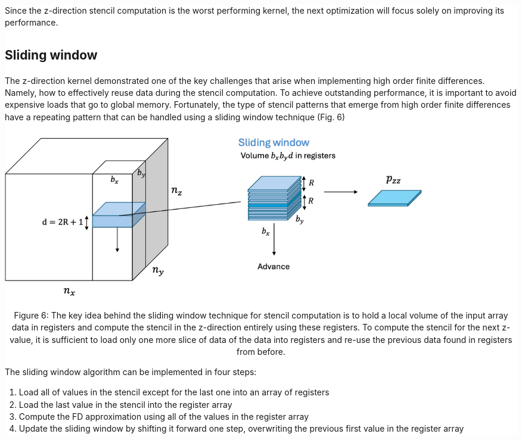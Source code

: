 Since the z-direction stencil computation is the worst performing kernel,
the next optimization will focus solely on improving its performance.

## Sliding window

The z-direction kernel demonstrated one of the key challenges that arise
when implementing high order finite differences. Namely, how to
effectively reuse data during the stencil computation. To achieve
outstanding performance, it is important to avoid expensive loads that
go to global memory. Fortunately, the type of stencil patterns that
emerge from high order finite differences have a repeating pattern that
can be handled using a sliding window technique (Fig. 6)

<img src="../figures/sliding_window_overview.png" width="700px">

<p style="text-align:center">
Figure 6: The key idea behind the sliding window technique for
stencil computation is to hold a local volume of the input array
data in registers and compute the stencil in the z-direction
entirely using these registers. To compute the stencil for the
next z-value, it is sufficient to load only one more slice of
data of the data into registers and re-use the previous data
found in registers from before.
</p>

The sliding window algorithm can be implemented in four steps:

1. Load all of values in the stencil except for the last one into an
   array of registers
2. Load the last value in the stencil into the register array
3. Compute the FD approximation using all of the values in the register
   array
4. Update the sliding window by shifting it forward one step,
   overwriting the previous first value in the register array
